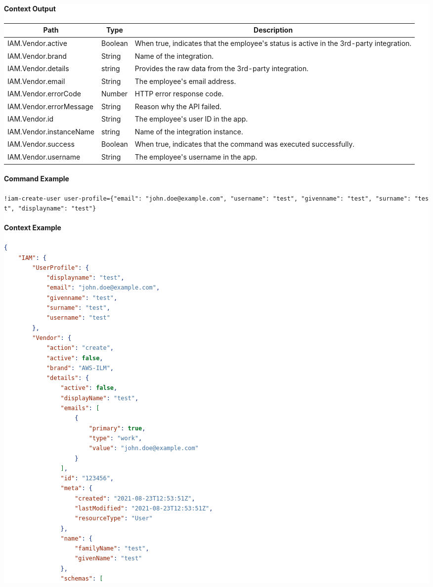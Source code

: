
#### Context Output

| **Path** | **Type** | **Description** |
| --- | --- | --- |
| IAM.Vendor.active | Boolean | When true, indicates that the employee's status is active in the 3rd-party integration. | 
| IAM.Vendor.brand | String | Name of the integration. | 
| IAM.Vendor.details | string | Provides the raw data from the 3rd-party integration. | 
| IAM.Vendor.email | String | The employee's email address. | 
| IAM.Vendor.errorCode | Number | HTTP error response code. | 
| IAM.Vendor.errorMessage | String | Reason why the API failed. | 
| IAM.Vendor.id | String | The employee's user ID in the app. | 
| IAM.Vendor.instanceName | string | Name of the integration instance. | 
| IAM.Vendor.success | Boolean | When true, indicates that the command was executed successfully. | 
| IAM.Vendor.username | String | The employee's username in the app. | 


#### Command Example

```!iam-create-user user-profile={"email": "john.doe@example.com", "username": "test", "givenname": "test", "surname": "test", "displayname": "test"}```

#### Context Example

```json
{
    "IAM": {
        "UserProfile": {
            "displayname": "test",
            "email": "john.doe@example.com",
            "givenname": "test",
            "surname": "test",
            "username": "test"
        },
        "Vendor": {
            "action": "create",
            "active": false,
            "brand": "AWS-ILM",
            "details": {
                "active": false,
                "displayName": "test",
                "emails": [
                    {
                        "primary": true,
                        "type": "work",
                        "value": "john.doe@example.com"
                    }
                ],
                "id": "123456",
                "meta": {
                    "created": "2021-08-23T12:53:51Z",
                    "lastModified": "2021-08-23T12:53:51Z",
                    "resourceType": "User"
                },
                "name": {
                    "familyName": "test",
                    "givenName": "test"
                },
                "schemas": [
```